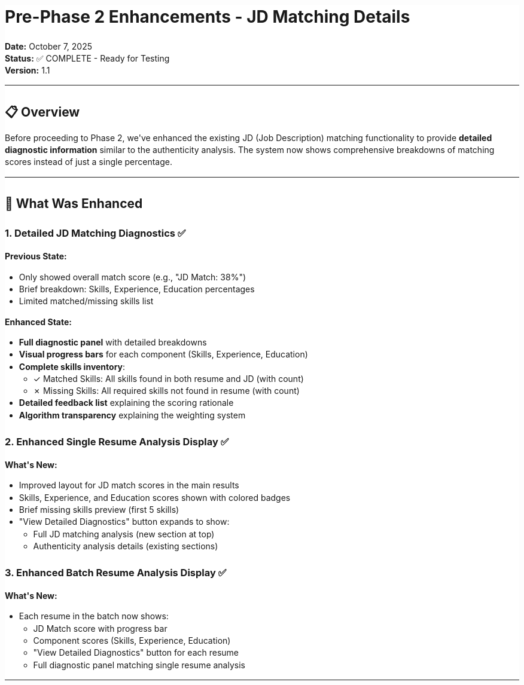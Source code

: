 # Pre-Phase 2 Enhancements - JD Matching Details

**Date:** October 7, 2025  
**Status:** ✅ COMPLETE - Ready for Testing  
**Version:** 1.1

---

## 📋 Overview

Before proceeding to Phase 2, we've enhanced the existing JD (Job Description) matching functionality to provide **detailed diagnostic information** similar to the authenticity analysis. The system now shows comprehensive breakdowns of matching scores instead of just a single percentage.

---

## 🎯 What Was Enhanced

### 1. **Detailed JD Matching Diagnostics** ✅

**Previous State:**
- Only showed overall match score (e.g., "JD Match: 38%")
- Brief breakdown: Skills, Experience, Education percentages
- Limited matched/missing skills list

**Enhanced State:**
- **Full diagnostic panel** with detailed breakdowns
- **Visual progress bars** for each component (Skills, Experience, Education)
- **Complete skills inventory**:
  - ✓ Matched Skills: All skills found in both resume and JD (with count)
  - ✗ Missing Skills: All required skills not found in resume (with count)
- **Detailed feedback list** explaining the scoring rationale
- **Algorithm transparency** explaining the weighting system

### 2. **Enhanced Single Resume Analysis Display** ✅

**What's New:**
- Improved layout for JD match scores in the main results
- Skills, Experience, and Education scores shown with colored badges
- Brief missing skills preview (first 5 skills)
- "View Detailed Diagnostics" button expands to show:
  - Full JD matching analysis (new section at top)
  - Authenticity analysis details (existing sections)

### 3. **Enhanced Batch Resume Analysis Display** ✅

**What's New:**
- Each resume in the batch now shows:
  - JD Match score with progress bar
  - Component scores (Skills, Experience, Education)
  - "View Detailed Diagnostics" button for each resume
  - Full diagnostic panel matching single resume analysis

---